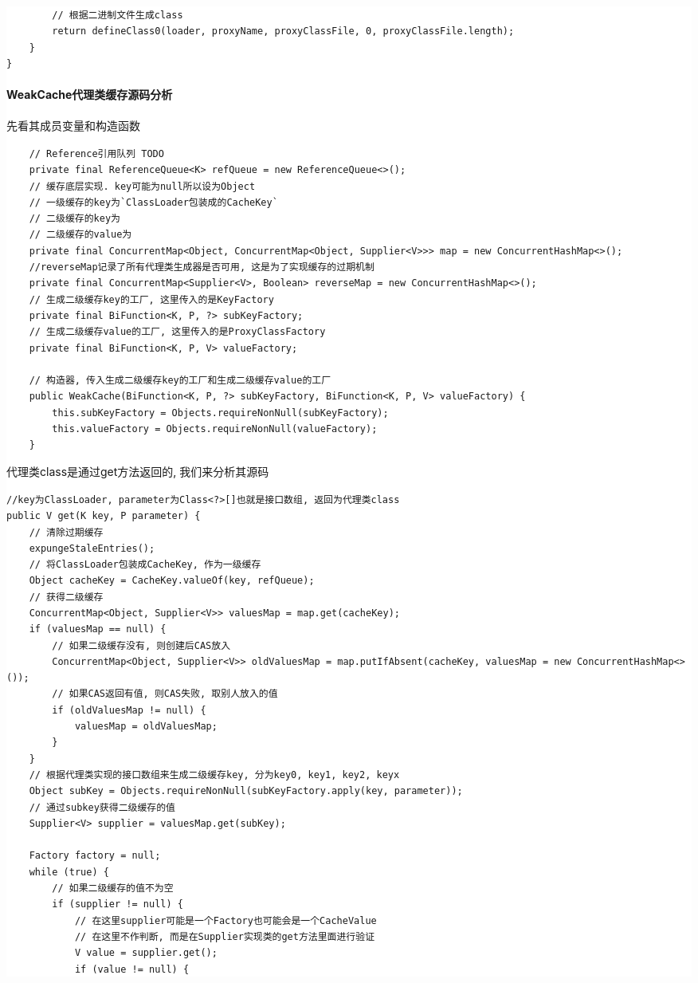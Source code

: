 ```
        // 根据二进制文件生成class
        return defineClass0(loader, proxyName, proxyClassFile, 0, proxyClassFile.length);
    }
}
```

#### WeakCache代理类缓存源码分析

先看其成员变量和构造函数

```
    // Reference引用队列 TODO
    private final ReferenceQueue<K> refQueue = new ReferenceQueue<>();
    // 缓存底层实现. key可能为null所以设为Object
    // 一级缓存的key为`ClassLoader包装成的CacheKey`
    // 二级缓存的key为 
    // 二级缓存的value为          
    private final ConcurrentMap<Object, ConcurrentMap<Object, Supplier<V>>> map = new ConcurrentHashMap<>();
    //reverseMap记录了所有代理类生成器是否可用, 这是为了实现缓存的过期机制
    private final ConcurrentMap<Supplier<V>, Boolean> reverseMap = new ConcurrentHashMap<>();
    // 生成二级缓存key的工厂, 这里传入的是KeyFactory
    private final BiFunction<K, P, ?> subKeyFactory;
    // 生成二级缓存value的工厂, 这里传入的是ProxyClassFactory
    private final BiFunction<K, P, V> valueFactory;

    // 构造器, 传入生成二级缓存key的工厂和生成二级缓存value的工厂
    public WeakCache(BiFunction<K, P, ?> subKeyFactory, BiFunction<K, P, V> valueFactory) {
        this.subKeyFactory = Objects.requireNonNull(subKeyFactory);
        this.valueFactory = Objects.requireNonNull(valueFactory);
    }
```

代理类class是通过get方法返回的, 我们来分析其源码
```
//key为ClassLoader, parameter为Class<?>[]也就是接口数组, 返回为代理类class
public V get(K key, P parameter) {
    // 清除过期缓存
    expungeStaleEntries();
    // 将ClassLoader包装成CacheKey, 作为一级缓存
    Object cacheKey = CacheKey.valueOf(key, refQueue);
    // 获得二级缓存
    ConcurrentMap<Object, Supplier<V>> valuesMap = map.get(cacheKey);
    if (valuesMap == null) {
        // 如果二级缓存没有, 则创建后CAS放入
        ConcurrentMap<Object, Supplier<V>> oldValuesMap = map.putIfAbsent(cacheKey, valuesMap = new ConcurrentHashMap<>());
        // 如果CAS返回有值, 则CAS失败, 取别人放入的值
        if (oldValuesMap != null) {
            valuesMap = oldValuesMap;
        }
    }
    // 根据代理类实现的接口数组来生成二级缓存key, 分为key0, key1, key2, keyx
    Object subKey = Objects.requireNonNull(subKeyFactory.apply(key, parameter));
    // 通过subkey获得二级缓存的值
    Supplier<V> supplier = valuesMap.get(subKey);
    
    Factory factory = null;
    while (true) {
        // 如果二级缓存的值不为空
        if (supplier != null) {
            // 在这里supplier可能是一个Factory也可能会是一个CacheValue
            // 在这里不作判断, 而是在Supplier实现类的get方法里面进行验证
            V value = supplier.get();
            if (value != null) {
```
